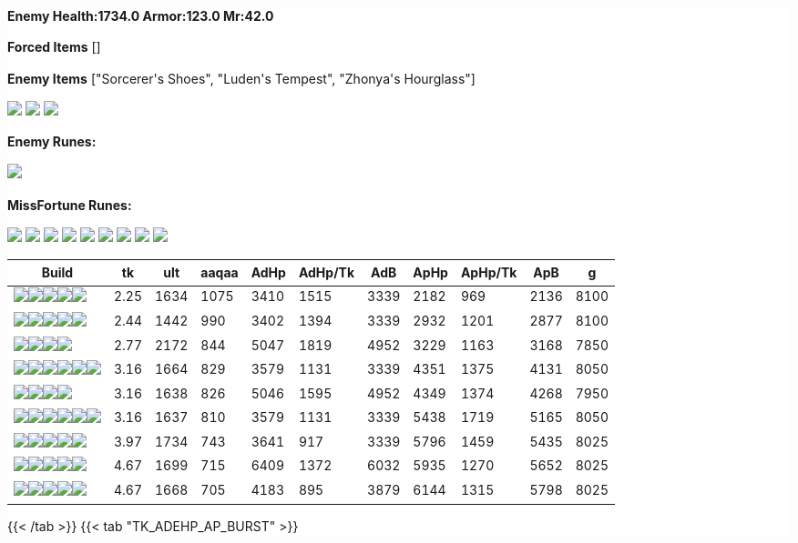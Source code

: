 **Enemy Health:1734.0 Armor:123.0 Mr:42.0**


**Forced Items** []








**Enemy Items** ["Sorcerer's Shoes", "Luden's Tempest", "Zhonya's Hourglass"]





![](/item/3020.png)
![](/item/6655.png)
![](/item/3157.png)



**Enemy Runes:**





![](/StatMods/StatModsArmorIcon.png)



**MissFortune Runes:**


![](/Styles/Sorcery/ArcaneComet/ArcaneComet.png)
![](/Styles/Sorcery/ManaflowBand/ManaflowBand.png)
![](/Styles/Sorcery/AbsoluteFocus/AbsoluteFocus.png)
![](/Styles/Sorcery/GatheringStorm/GatheringStorm.png)
![](/Styles/Precision/LegendAlacrity/LegendAlacrity.png)
![](/Styles/Precision/CutDown/CutDown.png)
![](/StatMods/StatModsAdaptiveForceIcon.png)
![](/StatMods/StatModsAdaptiveForceIcon.png)
![](/StatMods/StatModsArmorIcon.png)





 Build |tk|ult|aaqaa|AdHp|AdHp/Tk|AdB|ApHp|ApHp/Tk|ApB|g
-|-|-|-|-|-|-|-|-|-|-
![](/item/6672.png)![](/item/6671.png)![](/item/1053.png)![](/item/1055.png)![](/item/1036.png)|2.25|1634|1075|3410|1515|3339|2182|969|2136|8100
![](/item/3091.png)![](/item/3124.png)![](/item/1053.png)![](/item/1055.png)![](/item/1036.png)|2.44|1442|990|3402|1394|3339|2932|1201|2877|8100
![](/item/6673.png)![](/item/6691.png)![](/item/1055.png)![](/item/1038.png)|2.77|2172|844|5047|1819|4952|3229|1163|3168|7850
![](/item/3156.png)![](/item/3124.png)![](/item/1053.png)![](/item/1055.png)![](/item/1036.png)![](/item/1036.png)|3.16|1664|829|3579|1131|3339|4351|1375|4131|8050
![](/item/3091.png)![](/item/6673.png)![](/item/1055.png)![](/item/1038.png)|3.16|1638|826|5046|1595|4952|4349|1374|4268|7950
![](/item/3091.png)![](/item/3156.png)![](/item/1053.png)![](/item/1055.png)![](/item/1036.png)![](/item/1036.png)|3.16|1637|810|3579|1131|3339|5438|1719|5165|8050
![](/item/3156.png)![](/item/3139.png)![](/item/1053.png)![](/item/1055.png)![](/item/1037.png)|3.97|1734|743|3641|917|3339|5796|1459|5435|8025
![](/item/3156.png)![](/item/3026.png)![](/item/1053.png)![](/item/1055.png)![](/item/1037.png)|4.67|1699|715|6409|1372|6032|5935|1270|5652|8025
![](/item/3156.png)![](/item/6035.png)![](/item/1053.png)![](/item/1055.png)![](/item/1037.png)|4.67|1668|705|4183|895|3879|6144|1315|5798|8025
{{< /tab >}}
{{< tab "TK_ADEHP_AP_BURST" >}}